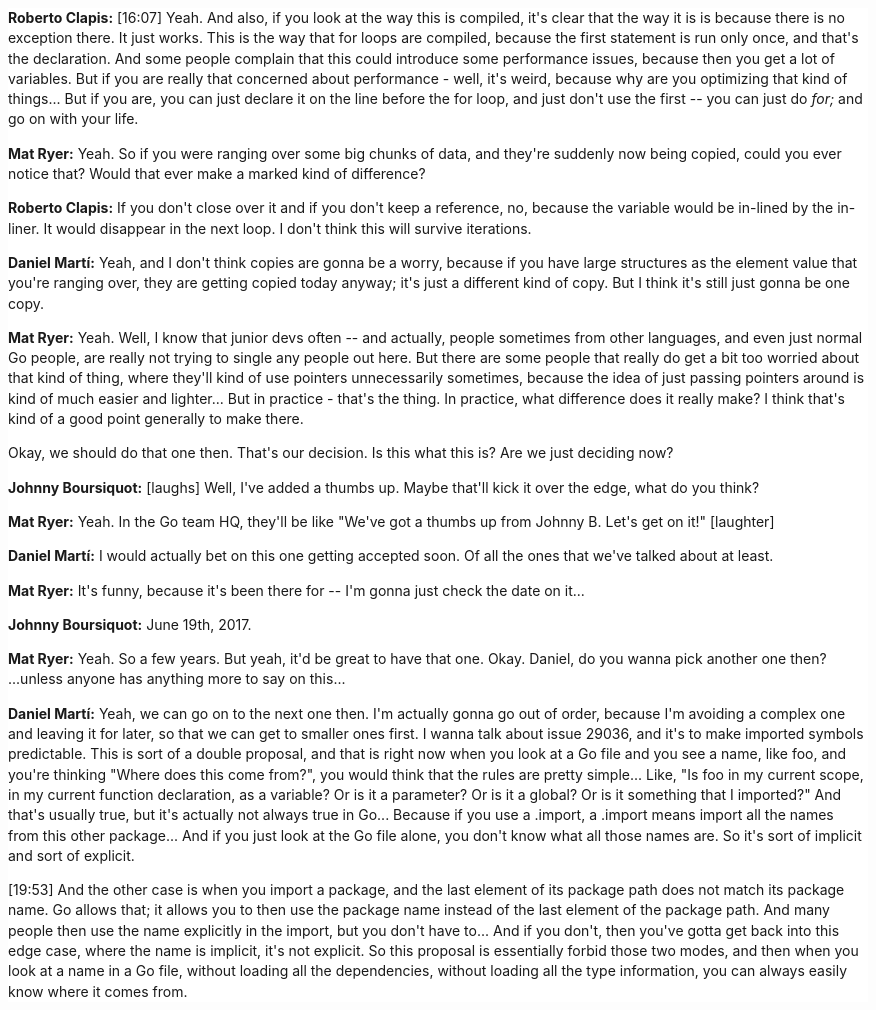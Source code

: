 **Roberto Clapis:** \[16:07\] Yeah. And also, if you look at the way this is compiled, it's clear that the way it is is because there is no exception there. It just works. This is the way that for loops are compiled, because the first statement is run only once, and that's the declaration. And some people complain that this could introduce some performance issues, because then you get a lot of variables. But if you are really that concerned about performance - well, it's weird, because why are you optimizing that kind of things... But if you are, you can just declare it on the line before the for loop, and just don't use the first -- you can just do *for;* and go on with your life.

**Mat Ryer:** Yeah. So if you were ranging over some big chunks of data, and they're suddenly now being copied, could you ever notice that? Would that ever make a marked kind of difference?

**Roberto Clapis:** If you don't close over it and if you don't keep a reference, no, because the variable would be in-lined by the in-liner. It would disappear in the next loop. I don't think this will survive iterations.

**Daniel Martí:** Yeah, and I don't think copies are gonna be a worry, because if you have large structures as the element value that you're ranging over, they are getting copied today anyway; it's just a different kind of copy. But I think it's still just gonna be one copy.

**Mat Ryer:** Yeah. Well, I know that junior devs often -- and actually, people sometimes from other languages, and even just normal Go people, are really not trying to single any people out here. But there are some people that really do get a bit too worried about that kind of thing, where they'll kind of use pointers unnecessarily sometimes, because the idea of just passing pointers around is kind of much easier and lighter... But in practice - that's the thing. In practice, what difference does it really make? I think that's kind of a good point generally to make there.

Okay, we should do that one then. That's our decision. Is this what this is? Are we just deciding now?

**Johnny Boursiquot:** \[laughs\] Well, I've added a thumbs up. Maybe that'll kick it over the edge, what do you think?

**Mat Ryer:** Yeah. In the Go team HQ, they'll be like "We've got a thumbs up from Johnny B. Let's get on it!" \[laughter\]

**Daniel Martí:** I would actually bet on this one getting accepted soon. Of all the ones that we've talked about at least.

**Mat Ryer:** It's funny, because it's been there for -- I'm gonna just check the date on it...

**Johnny Boursiquot:** June 19th, 2017.

**Mat Ryer:** Yeah. So a few years. But yeah, it'd be great to have that one. Okay. Daniel, do you wanna pick another one then? ...unless anyone has anything more to say on this...

**Daniel Martí:** Yeah, we can go on to the next one then. I'm actually gonna go out of order, because I'm avoiding a complex one and leaving it for later, so that we can get to smaller ones first. I wanna talk about issue 29036, and it's to make imported symbols predictable. This is sort of a double proposal, and that is right now when you look at a Go file and you see a name, like foo, and you're thinking "Where does this come from?", you would think that the rules are pretty simple... Like, "Is foo in my current scope, in my current function declaration, as a variable? Or is it a parameter? Or is it a global? Or is it something that I imported?" And that's usually true, but it's actually not always true in Go... Because if you use a .import, a .import means import all the names from this other package... And if you just look at the Go file alone, you don't know what all those names are. So it's sort of implicit and sort of explicit.

\[19:53\] And the other case is when you import a package, and the last element of its package path does not match its package name. Go allows that; it allows you to then use the package name instead of the last element of the package path. And many people then use the name explicitly in the import, but you don't have to... And if you don't, then you've gotta get back into this edge case, where the name is implicit, it's not explicit. So this proposal is essentially forbid those two modes, and then when you look at a name in a Go file, without loading all the dependencies, without loading all the type information, you can always easily know where it comes from.
